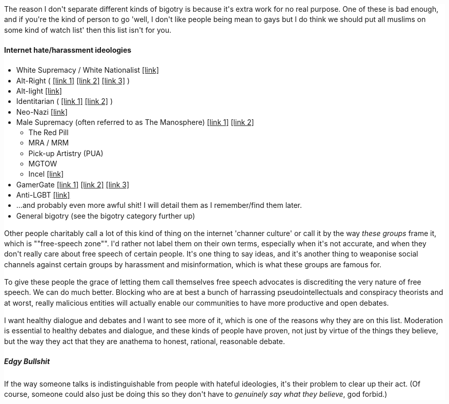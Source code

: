 The reason I don't separate different kinds of bigotry is because it's extra work for no real purpose. One of these is bad enough, and if you're the kind of person to go 'well, I don't like people being mean to gays but I do think we should put all muslims on some kind of watch list' then this list isn't for you.



#### Internet hate/harassment ideologies
- White Supremacy / White Nationalist [[link]](https://www.splcenter.org/fighting-hate/extremist-files/ideology/white-nationalist)
- Alt-Right ( [[link 1]](http://www.hopenothate.org.uk/2017/10/31/explained-identitarian-movement-alt-right/) [[link 2]](https://alternativeright.hopenothate.com/) [[link 3]](https://www.splcenter.org/fighting-hate/extremist-files/ideology/alt-right) )
- Alt-light [[link]](https://alternativeright.hopenothate.com/)
- Identitarian ( [[link 1]](https://www.splcenter.org/hatewatch/2015/10/12/american-racists-work-spread-%E2%80%98identitarian%E2%80%99-ideology) [[link 2]](http://www.hopenothate.org.uk/2017/10/31/explained-identitarian-movement-alt-right/) )
- Neo-Nazi [[link]](https://www.splcenter.org/fighting-hate/extremist-files/ideology/neo-nazi)
- Male Supremacy (often referred to as The Manosphere) [[link 1]](https://www.splcenter.org/fighting-hate/extremist-files/ideology/male-supremacy) [[link 2]](http://www.hopenothate.org.uk/2017/10/24/hope-not-hate-explains-manosphere/)
	- The Red Pill
	- MRA / MRM
	- Pick-up Artistry (PUA)
	- MGTOW
	- Incel [[link]](https://rationalwiki.org/wiki/Manosphere_glossary#Incel)
- GamerGate [[link 1]](https://www.washingtonpost.com/news/the-intersect/wp/2014/10/14/the-only-guide-to-gamergate-you-will-ever-need-to-read/?utm_term=.6a9ac316b43a) [[link 2]](https://www.theguardian.com/technology/2014/oct/13/gamergate-right-wing-no-neutral-stance) [[link 3]](https://rationalwiki.org/wiki/Gamergate)
- Anti-LGBT [[link]](https://www.splcenter.org/fighting-hate/extremist-files/ideology/anti-lgbt)
- ...and probably even more awful shit! I will detail them as I remember/find them later.
- General bigotry (see the bigotry category further up)



Other people charitably call a lot of this kind of thing on the internet 'channer culture' or call it by the way *these groups* frame it, which is ""free-speech zone"". I'd rather not label them on their own terms, especially when it's not accurate, and when they don't really care about free speech of certain people. It's one thing to say ideas, and it's another thing to weaponise social channels against certain groups by harassment and misinformation, which is what these groups are famous for.

To give these people the grace of letting them call themselves free speech advocates is discrediting the very nature of free speech. We can do much better. Blocking who are at best a bunch of harrassing pseudointellectuals and conspiracy theorists and at worst, really malicious entities will actually enable our communities to have more productive and open debates.

I want healthy dialogue and debates and I want to see more of it, which is one of the reasons why they are on this list. Moderation is essential to healthy debates and dialogue, and these kinds of people have proven, not just by virtue of the things they believe, but the way they act that they are anathema to honest, rational, reasonable debate.

##### Edgy Bullshit
If the way someone talks is indistinguishable from people with hateful ideologies, it's their problem to clear up their act. (Of course, someone could also just be doing this so they don't have to *genuinely say what they believe*, god forbid.)
